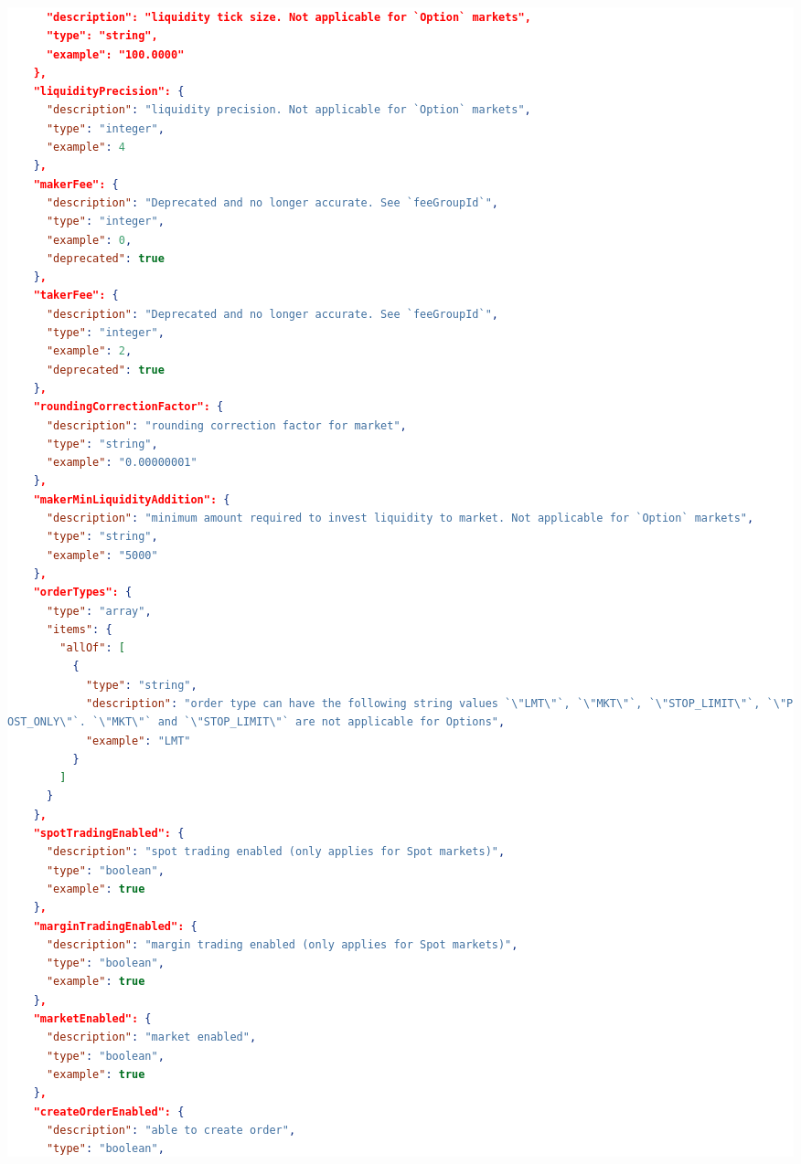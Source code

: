 ```json
      "description": "liquidity tick size. Not applicable for `Option` markets",
      "type": "string",
      "example": "100.0000"
    },
    "liquidityPrecision": {
      "description": "liquidity precision. Not applicable for `Option` markets",
      "type": "integer",
      "example": 4
    },
    "makerFee": {
      "description": "Deprecated and no longer accurate. See `feeGroupId`",
      "type": "integer",
      "example": 0,
      "deprecated": true
    },
    "takerFee": {
      "description": "Deprecated and no longer accurate. See `feeGroupId`",
      "type": "integer",
      "example": 2,
      "deprecated": true
    },
    "roundingCorrectionFactor": {
      "description": "rounding correction factor for market",
      "type": "string",
      "example": "0.00000001"
    },
    "makerMinLiquidityAddition": {
      "description": "minimum amount required to invest liquidity to market. Not applicable for `Option` markets",
      "type": "string",
      "example": "5000"
    },
    "orderTypes": {
      "type": "array",
      "items": {
        "allOf": [
          {
            "type": "string",
            "description": "order type can have the following string values `\"LMT\"`, `\"MKT\"`, `\"STOP_LIMIT\"`, `\"POST_ONLY\"`. `\"MKT\"` and `\"STOP_LIMIT\"` are not applicable for Options",
            "example": "LMT"
          }
        ]
      }
    },
    "spotTradingEnabled": {
      "description": "spot trading enabled (only applies for Spot markets)",
      "type": "boolean",
      "example": true
    },
    "marginTradingEnabled": {
      "description": "margin trading enabled (only applies for Spot markets)",
      "type": "boolean",
      "example": true
    },
    "marketEnabled": {
      "description": "market enabled",
      "type": "boolean",
      "example": true
    },
    "createOrderEnabled": {
      "description": "able to create order",
      "type": "boolean",
```